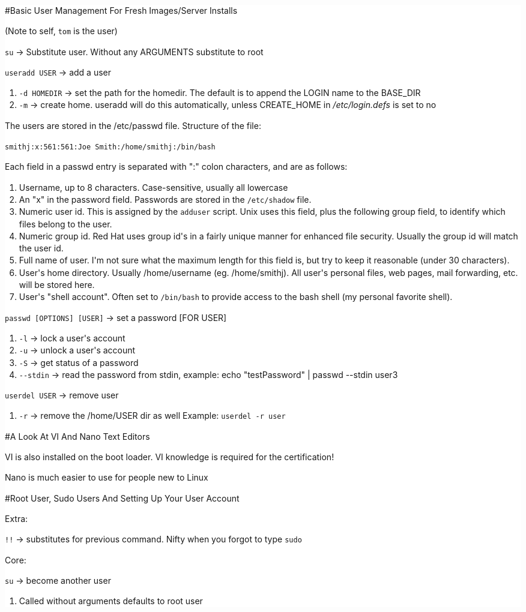 #Basic User Management For Fresh Images/Server Installs

(Note to self, `tom` is the user)

`su` -> Substitute user. Without any ARGUMENTS substitute to root

`useradd USER` -> add a user
  1. `-d HOMEDIR` -> set the path for the homedir. The default is to append the LOGIN name to the BASE_DIR
  2. `-m` -> create home. useradd will do this automatically, unless CREATE_HOME in */etc/login.defs* is set to no

The users are stored in the /etc/passwd file. Structure of the file:

```
smithj:x:561:561:Joe Smith:/home/smithj:/bin/bash
```
Each field in a passwd entry is separated with ":" colon characters, and are as follows:

1. Username, up to 8 characters. Case-sensitive, usually all lowercase
2. An "x" in the password field. Passwords are stored in the ``/etc/shadow`` file.
3. Numeric user id. This is assigned by the `adduser` script. Unix uses this field, plus the following group field, to identify which files belong to the user.
4. Numeric group id. Red Hat uses group id's in a fairly unique manner for enhanced file security. Usually the group id will match the user id.
5. Full name of user. I'm not sure what the maximum length for this field is, but try to keep it reasonable (under 30 characters).
6. User's home directory. Usually /home/username (eg. /home/smithj). All user's personal files, web pages, mail forwarding, etc. will be stored here.
7. User's "shell account". Often set to `/bin/bash` to provide access to the bash shell (my personal favorite shell).

`passwd [OPTIONS] [USER]` -> set a password [FOR USER]
  1. `-l` -> lock a user's account
  2. `-u` -> unlock a user's account
  3. `-S` -> get status of a password
  4. `--stdin` -> read the password from stdin, example: echo "testPassword" | passwd --stdin user3

`userdel USER` -> remove user
  1. `-r` -> remove the /home/USER dir as well
  Example: `userdel -r user`

#A Look At VI And Nano Text Editors

VI is also installed on the boot loader. VI knowledge is required for the certification!

Nano is much easier to use for people new to Linux

#Root User, Sudo Users And Setting Up Your User Account

Extra:

`!!` -> substitutes for previous command. Nifty when you forgot to type `sudo`

Core:

`su` -> become another user
  1. Called without arguments defaults to root user 
